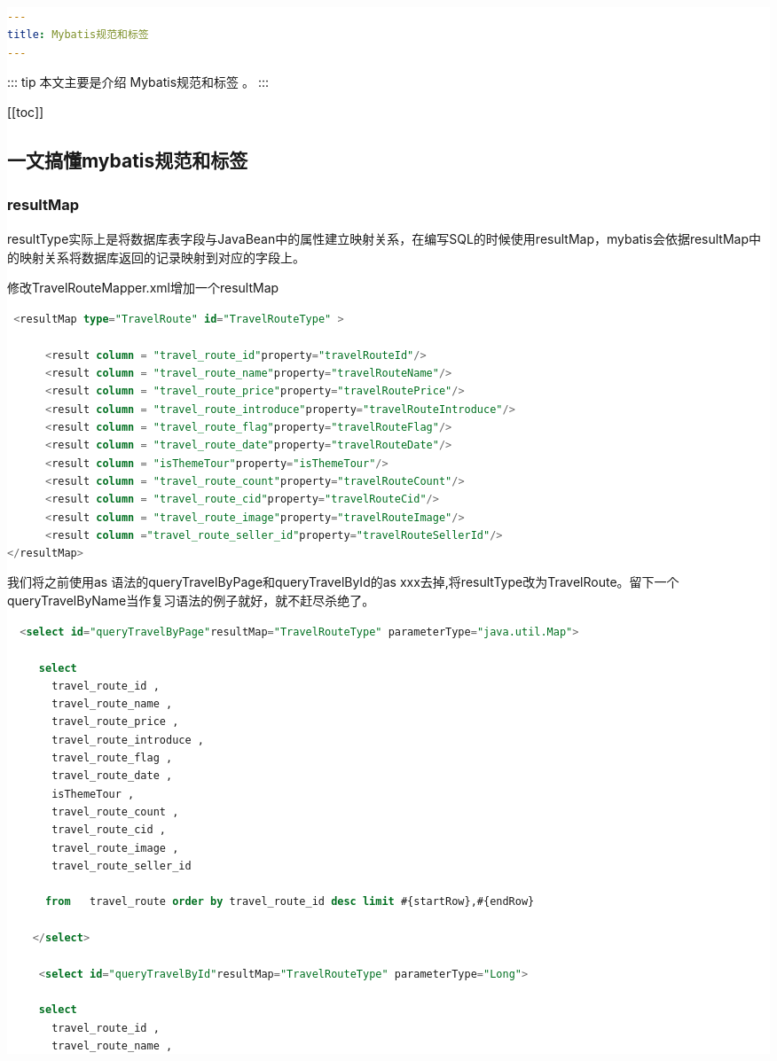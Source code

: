 ```yaml
---
title: Mybatis规范和标签
---
```


::: tip
本文主要是介绍 Mybatis规范和标签 。
:::

[[toc]]

## 一文搞懂mybatis规范和标签



### resultMap
resultType实际上是将数据库表字段与JavaBean中的属性建立映射关系，在编写SQL的时候使用resultMap，mybatis会依据resultMap中的映射关系将数据库返回的记录映射到对应的字段上。

修改TravelRouteMapper.xml增加一个resultMap

```sql
 <resultMap type="TravelRoute" id="TravelRouteType" >

      <result column = "travel_route_id"property="travelRouteId"/>
      <result column = "travel_route_name"property="travelRouteName"/>
      <result column = "travel_route_price"property="travelRoutePrice"/>
      <result column = "travel_route_introduce"property="travelRouteIntroduce"/>
      <result column = "travel_route_flag"property="travelRouteFlag"/>
      <result column = "travel_route_date"property="travelRouteDate"/>
      <result column = "isThemeTour"property="isThemeTour"/>
      <result column = "travel_route_count"property="travelRouteCount"/>
      <result column = "travel_route_cid"property="travelRouteCid"/>
      <result column = "travel_route_image"property="travelRouteImage"/>
      <result column ="travel_route_seller_id"property="travelRouteSellerId"/>
</resultMap>
```

我们将之前使用as 语法的queryTravelByPage和queryTravelById的as xxx去掉,将resultType改为TravelRoute。留下一个queryTravelByName当作复习语法的例子就好，就不赶尽杀绝了。

```sql
  <select id="queryTravelByPage"resultMap="TravelRouteType" parameterType="java.util.Map">
   
     select
       travel_route_id ,
       travel_route_name ,
       travel_route_price ,
       travel_route_introduce ,
       travel_route_flag ,
       travel_route_date ,
       isThemeTour ,
       travel_route_count ,
       travel_route_cid ,
       travel_route_image ,
       travel_route_seller_id
    
      from   travel_route order by travel_route_id desc limit #{startRow},#{endRow}
     
    </select>
   
     <select id="queryTravelById"resultMap="TravelRouteType" parameterType="Long">
   
     select
       travel_route_id ,
       travel_route_name ,
```